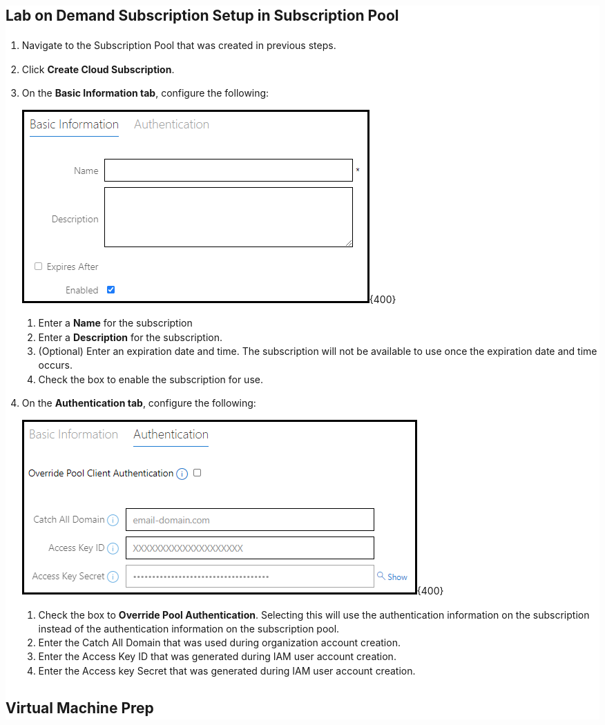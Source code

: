 ## Lab on Demand Subscription Setup in Subscription Pool

1. Navigate to the Subscription Pool that was created in previous steps. 
1. Click **Create Cloud Subscription**.
2. On the **Basic Information tab**, configure the following:

	![Create subscription - Basic Information](images/create-subscription-basic-info.png){400}
	
	1. Enter a **Name** for the subscription
	1. Enter a **Description** for the subscription. 
	1. (Optional) Enter an expiration date and time. The subscription will not be available to use once the expiration date and time occurs.
	1. Check the box to enable the subscription for use.
3. On the **Authentication tab**, configure the following:

	![Create subscription - Authentication](images/create-subscription-authentication.png){400}
	
	1. Check the box to **Override Pool Authentication**. Selecting this will use the authentication information on the subscription instead of the authentication information on the subscription pool.
	1. Enter the Catch All Domain that was used during organization account creation. 
	1. Enter the Access Key ID that was generated during IAM user account creation. 
	1. Enter the Access key Secret that was generated during IAM user account creation. 
	
## Virtual Machine Prep
